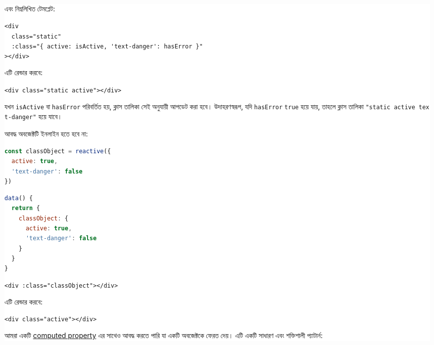 </div>

এবং নিম্নলিখিত টেমপ্লেট:

```vue-html
<div
  class="static"
  :class="{ active: isActive, 'text-danger': hasError }"
></div>
```

এটি রেন্ডার করবে:

```vue-html
<div class="static active"></div>
```

যখন `isActive` বা `hasError` পরিবর্তিত হয়, ক্লাস তালিকা সেই অনুযায়ী আপডেট করা হবে। উদাহরণস্বরূপ, যদি `hasError` `true` হয়ে যায়, তাহলে ক্লাস তালিকা `"static active text-danger"` হয়ে যাবে।

আবদ্ধ অবজেক্টটি ইনলাইন হতে হবে না:

<div class="composition-api">

```js
const classObject = reactive({
  active: true,
  'text-danger': false
})
```

</div>

<div class="options-api">

```js
data() {
  return {
    classObject: {
      active: true,
      'text-danger': false
    }
  }
}
```

</div>

```vue-html
<div :class="classObject"></div>
```

এটি রেন্ডার করবে:

```vue-html
<div class="active"></div>
```

আমরা একটি [computed property](./computed) এর সাথেও আবদ্ধ করতে পারি যা একটি অবজেক্টকে ফেরত দেয়। এটি একটি সাধারণ এবং শক্তিশালী প্যাটার্ন:
